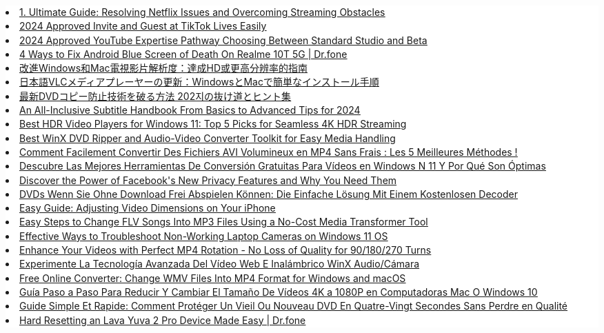 <li><a href="https://discover-dash.techidaily.com/1-ultimate-guide-resolving-netflix-issues-and-overcoming-streaming-obstacles/"><u>1. Ultimate Guide: Resolving Netflix Issues and Overcoming Streaming Obstacles</u></a></li>
<li><a href="https://tiktok-videos.techidaily.com/2024-approved-invite-and-guest-at-tiktok-lives-easily/"><u>2024 Approved  Invite and Guest at TikTok Lives Easily</u></a></li>
<li><a href="https://facebook-record-videos.techidaily.com/2024-approved-youtube-expertise-pathway-choosing-between-standard-studio-and-beta/"><u>2024 Approved  YouTube Expertise Pathway  Choosing Between Standard Studio and Beta</u></a></li>
<li><a href="https://howto.techidaily.com/4-ways-to-fix-android-blue-screen-of-death-on-realme-10t-5g-drfone-by-drfone-fix-android-problems-fix-android-problems/"><u>4 Ways to Fix Android Blue Screen of Death On Realme 10T 5G | Dr.fone</u></a></li>
<li><a href="https://discover-dash.techidaily.com/windowsmachd/"><u>改進Windows和Mac電視影片解析度：達成HD或更高分辨率的指南</u></a></li>
<li><a href="https://discover-dash.techidaily.com/vlcwindowsmac/"><u>日本語VLCメディアプレーヤーの更新：WindowsとMacで簡単なインストール手順</u></a></li>
<li><a href="https://discover-dash.techidaily.com/dvd-202/"><u>最新DVDコピー防止技術を破る方法 202지の抜け道とヒント集</u></a></li>
<li><a href="https://extra-hints.techidaily.com/an-all-inclusive-subtitle-handbook-from-basics-to-advanced-tips-for-2024/"><u>An All-Inclusive Subtitle Handbook  From Basics to Advanced Tips for 2024</u></a></li>
<li><a href="https://discover-dash.techidaily.com/best-hdr-video-players-for-windows-11-top-5-picks-for-seamless-4k-hdr-streaming/"><u>Best HDR Video Players for Windows 11: Top 5 Picks for Seamless 4K HDR Streaming</u></a></li>
<li><a href="https://discover-dash.techidaily.com/best-winx-dvd-ripper-and-audio-video-converter-toolkit-for-easy-media-handling/"><u>Best WinX DVD Ripper and Audio-Video Converter Toolkit for Easy Media Handling</u></a></li>
<li><a href="https://discover-dash.techidaily.com/comment-facilement-convertir-des-fichiers-avi-volumineux-en-mp4-sans-frais-les-5-meilleures-methodes/"><u>Comment Facilement Convertir Des Fichiers AVI Volumineux en MP4 Sans Frais : Les 5 Meilleures Méthodes !</u></a></li>
<li><a href="https://discover-dash.techidaily.com/descubre-las-mejores-herramientas-de-conversion-gratuitas-para-videos-en-windows-n-11-y-por-que-son-optimas/"><u>Descubre Las Mejores Herramientas De Conversión Gratuitas Para Vídeos en Windows N 11 Y Por Qué Son Óptimas</u></a></li>
<li><a href="https://facebook.techidaily.com/discover-the-power-of-facebooks-new-privacy-features-and-why-you-need-them/"><u>Discover the Power of Facebook's New Privacy Features and Why You Need Them</u></a></li>
<li><a href="https://discover-dash.techidaily.com/dvds-wenn-sie-ohne-download-frei-abspielen-konnen-die-einfache-losung-mit-einem-kostenlosen-decoder/"><u>DVDs Wenn Sie Ohne Download Frei Abspielen Können: Die Einfache Lösung Mit Einem Kostenlosen Decoder</u></a></li>
<li><a href="https://discover-dash.techidaily.com/easy-guide-adjusting-video-dimensions-on-your-iphone/"><u>Easy Guide: Adjusting Video Dimensions on Your iPhone</u></a></li>
<li><a href="https://discover-dash.techidaily.com/easy-steps-to-change-flv-songs-into-mp3-files-using-a-no-cost-media-transformer-tool/"><u>Easy Steps to Change FLV Songs Into MP3 Files Using a No-Cost Media Transformer Tool</u></a></li>
<li><a href="https://discover-dash.techidaily.com/effective-ways-to-troubleshoot-non-working-laptop-cameras-on-windows-11-os/"><u>Effective Ways to Troubleshoot Non-Working Laptop Cameras on Windows 11 OS</u></a></li>
<li><a href="https://discover-dash.techidaily.com/enhance-your-videos-with-perfect-mp4-rotation-no-loss-of-quality-for-90180270-turns/"><u>Enhance Your Videos with Perfect MP4 Rotation - No Loss of Quality for 90/180/270 Turns</u></a></li>
<li><a href="https://discover-dash.techidaily.com/experimente-la-tecnologia-avanzada-del-video-web-e-inalambrico-winx-audiocamara/"><u>Experimente La Tecnología Avanzada Del Vídeo Web E Inalámbrico WinX Audio/Cámara</u></a></li>
<li><a href="https://discover-dash.techidaily.com/free-online-converter-change-wmv-files-into-mp4-format-for-windows-and-macos/"><u>Free Online Converter: Change WMV Files Into MP4 Format for Windows and macOS</u></a></li>
<li><a href="https://discover-dash.techidaily.com/guia-paso-a-paso-para-reducir-y-cambiar-el-tamano-de-videos-4k-a-1080p-en-computadoras-mac-o-windows-10/"><u>Guía Paso a Paso Para Reducir Y Cambiar El Tamaño De Vídeos 4K a 1080P en Computadoras Mac O Windows 10</u></a></li>
<li><a href="https://discover-dash.techidaily.com/guide-simple-et-rapide-comment-proteger-un-vieil-ou-nouveau-dvd-en-quatre-vingt-secondes-sans-perdre-en-qualite/"><u>Guide Simple Et Rapide: Comment Protéger Un Vieil Ou Nouveau DVD En Quatre-Vingt Secondes Sans Perdre en Qualité</u></a></li>
<li><a href="https://techidaily.com/hard-resetting-an-lava-yuva-2-pro-device-made-easy-drfone-by-drfone-reset-android-reset-android/"><u>Hard Resetting an Lava Yuva 2 Pro Device Made Easy | Dr.fone</u></a></li>